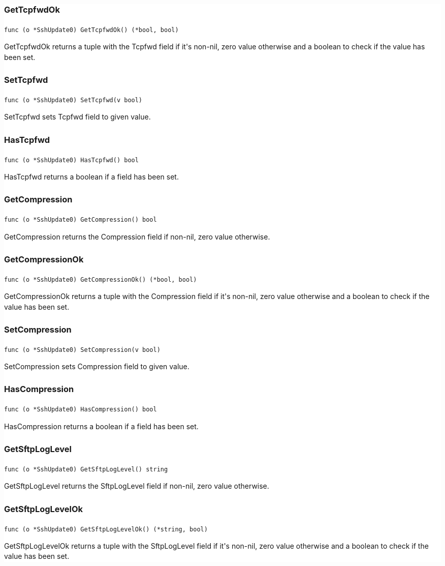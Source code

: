 ### GetTcpfwdOk

`func (o *SshUpdate0) GetTcpfwdOk() (*bool, bool)`

GetTcpfwdOk returns a tuple with the Tcpfwd field if it's non-nil, zero value otherwise
and a boolean to check if the value has been set.

### SetTcpfwd

`func (o *SshUpdate0) SetTcpfwd(v bool)`

SetTcpfwd sets Tcpfwd field to given value.

### HasTcpfwd

`func (o *SshUpdate0) HasTcpfwd() bool`

HasTcpfwd returns a boolean if a field has been set.

### GetCompression

`func (o *SshUpdate0) GetCompression() bool`

GetCompression returns the Compression field if non-nil, zero value otherwise.

### GetCompressionOk

`func (o *SshUpdate0) GetCompressionOk() (*bool, bool)`

GetCompressionOk returns a tuple with the Compression field if it's non-nil, zero value otherwise
and a boolean to check if the value has been set.

### SetCompression

`func (o *SshUpdate0) SetCompression(v bool)`

SetCompression sets Compression field to given value.

### HasCompression

`func (o *SshUpdate0) HasCompression() bool`

HasCompression returns a boolean if a field has been set.

### GetSftpLogLevel

`func (o *SshUpdate0) GetSftpLogLevel() string`

GetSftpLogLevel returns the SftpLogLevel field if non-nil, zero value otherwise.

### GetSftpLogLevelOk

`func (o *SshUpdate0) GetSftpLogLevelOk() (*string, bool)`

GetSftpLogLevelOk returns a tuple with the SftpLogLevel field if it's non-nil, zero value otherwise
and a boolean to check if the value has been set.
